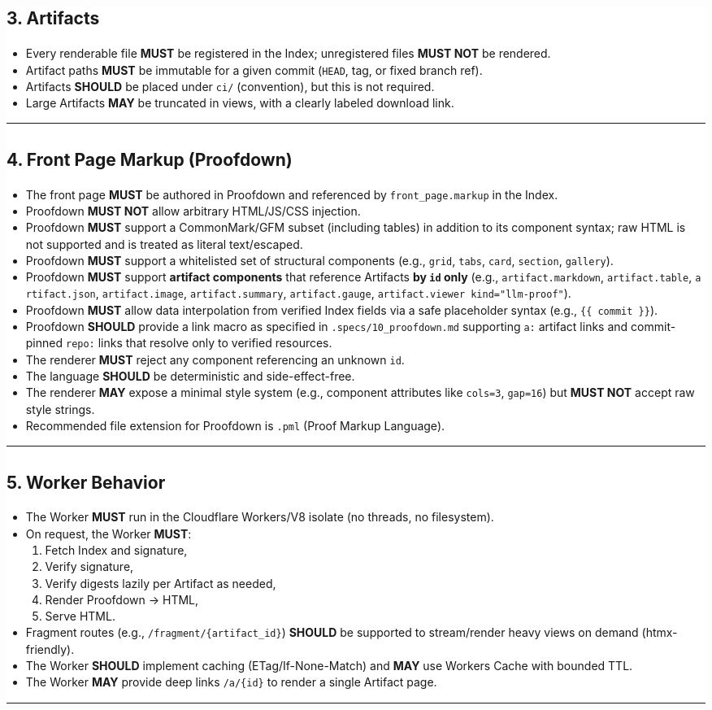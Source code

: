 
## 3. Artifacts

- Every renderable file **MUST** be registered in the Index; unregistered files **MUST NOT** be rendered.
- Artifact paths **MUST** be immutable for a given commit (`HEAD`, tag, or fixed branch ref).
- Artifacts **SHOULD** be placed under `ci/` (convention), but this is not required.
- Large Artifacts **MAY** be truncated in views, with a clearly labeled download link.

---

## 4. Front Page Markup (Proofdown)

- The front page **MUST** be authored in Proofdown and referenced by `front_page.markup` in the Index.
- Proofdown **MUST NOT** allow arbitrary HTML/JS/CSS injection.
- Proofdown **MUST** support a CommonMark/GFM subset (including tables) in addition to its component syntax; raw HTML is not supported and is treated as literal text/escaped.
- Proofdown **MUST** support a whitelisted set of structural components (e.g., `grid`, `tabs`, `card`, `section`, `gallery`).
- Proofdown **MUST** support **artifact components** that reference Artifacts **by `id` only** (e.g., `artifact.markdown`, `artifact.table`, `artifact.json`, `artifact.image`, `artifact.summary`, `artifact.gauge`, `artifact.viewer kind="llm-proof"`).
- Proofdown **MUST** allow data interpolation from verified Index fields via a safe placeholder syntax (e.g., `{{ commit }}`).
- Proofdown **SHOULD** provide a link macro as specified in `.specs/10_proofdown.md` supporting `a:` artifact links and commit-pinned `repo:` links that resolve only to verified resources.
- The renderer **MUST** reject any component referencing an unknown `id`.
- The language **SHOULD** be deterministic and side-effect-free.
- The renderer **MAY** expose a minimal style system (e.g., component attributes like `cols=3`, `gap=16`) but **MUST NOT** accept raw style strings.
- Recommended file extension for Proofdown is `.pml` (Proof Markup Language).

---

## 5. Worker Behavior

- The Worker **MUST** run in the Cloudflare Workers/V8 isolate (no threads, no filesystem).
- On request, the Worker **MUST**:
  1) Fetch Index and signature,
  2) Verify signature,
  3) Verify digests lazily per Artifact as needed,
  4) Render Proofdown → HTML,
  5) Serve HTML.
- Fragment routes (e.g., `/fragment/{artifact_id}`) **SHOULD** be supported to stream/render heavy views on demand (htmx-friendly).
- The Worker **SHOULD** implement caching (ETag/If-None-Match) and **MAY** use Workers Cache with bounded TTL.
- The Worker **MAY** provide deep links `/a/{id}` to render a single Artifact page.

---
